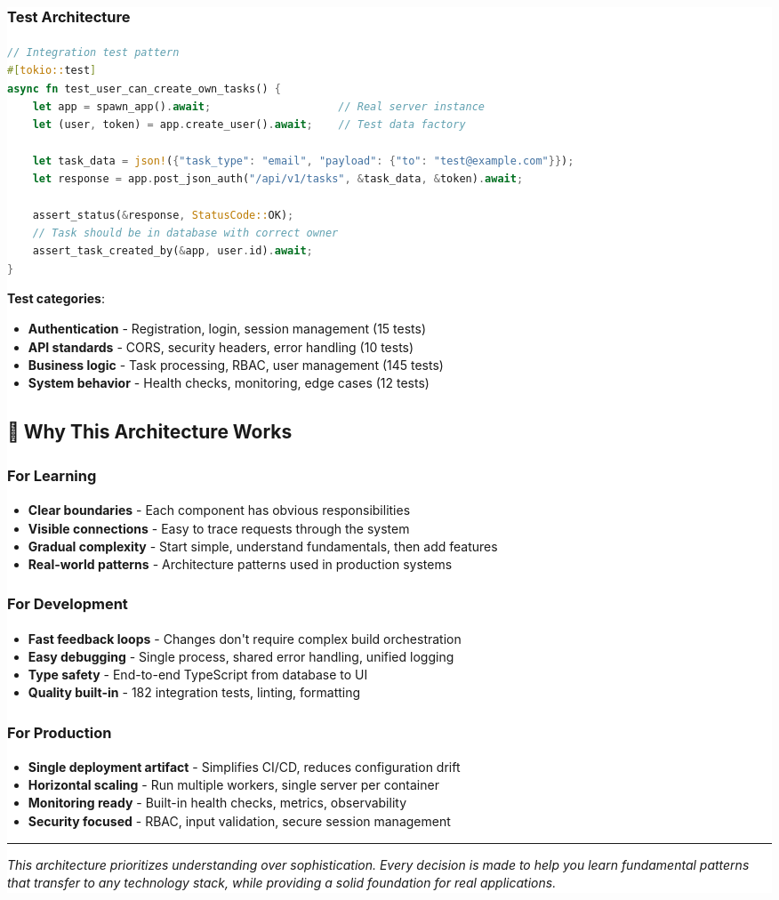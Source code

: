 ### Test Architecture

```rust
// Integration test pattern
#[tokio::test]
async fn test_user_can_create_own_tasks() {
    let app = spawn_app().await;                    // Real server instance
    let (user, token) = app.create_user().await;    // Test data factory
    
    let task_data = json!({"task_type": "email", "payload": {"to": "test@example.com"}});
    let response = app.post_json_auth("/api/v1/tasks", &task_data, &token).await;
    
    assert_status(&response, StatusCode::OK);
    // Task should be in database with correct owner
    assert_task_created_by(&app, user.id).await;
}
```

**Test categories**:
- **Authentication** - Registration, login, session management (15 tests)
- **API standards** - CORS, security headers, error handling (10 tests) 
- **Business logic** - Task processing, RBAC, user management (145 tests)
- **System behavior** - Health checks, monitoring, edge cases (12 tests)

## 🎯 Why This Architecture Works

### For Learning
- **Clear boundaries** - Each component has obvious responsibilities
- **Visible connections** - Easy to trace requests through the system
- **Gradual complexity** - Start simple, understand fundamentals, then add features
- **Real-world patterns** - Architecture patterns used in production systems

### For Development
- **Fast feedback loops** - Changes don't require complex build orchestration
- **Easy debugging** - Single process, shared error handling, unified logging
- **Type safety** - End-to-end TypeScript from database to UI
- **Quality built-in** - 182 integration tests, linting, formatting

### For Production
- **Single deployment artifact** - Simplifies CI/CD, reduces configuration drift
- **Horizontal scaling** - Run multiple workers, single server per container
- **Monitoring ready** - Built-in health checks, metrics, observability
- **Security focused** - RBAC, input validation, secure session management

---

*This architecture prioritizes understanding over sophistication. Every decision is made to help you learn fundamental patterns that transfer to any technology stack, while providing a solid foundation for real applications.*